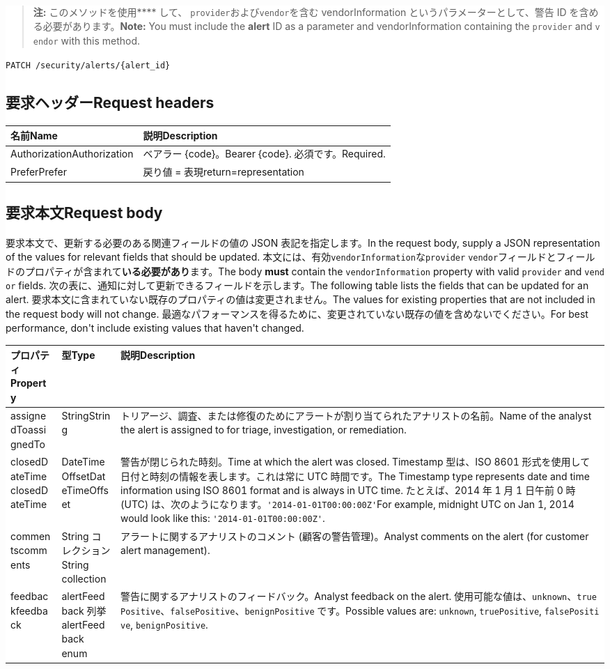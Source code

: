 > <span data-ttu-id="c5a24-118">**注:** このメソッドを使用\*\*\*\* して、 `provider`および`vendor`を含む vendorInformation というパラメーターとして、警告 ID を含める必要があります。</span><span class="sxs-lookup"><span data-stu-id="c5a24-118">**Note:** You must include the **alert** ID as a parameter and vendorInformation containing the `provider` and `vendor` with this method.</span></span>


```http
PATCH /security/alerts/{alert_id}
```

## <a name="request-headers"></a><span data-ttu-id="c5a24-119">要求ヘッダー</span><span class="sxs-lookup"><span data-stu-id="c5a24-119">Request headers</span></span>

| <span data-ttu-id="c5a24-120">名前</span><span class="sxs-lookup"><span data-stu-id="c5a24-120">Name</span></span>       | <span data-ttu-id="c5a24-121">説明</span><span class="sxs-lookup"><span data-stu-id="c5a24-121">Description</span></span>|
|:-----------|:-----------|
| <span data-ttu-id="c5a24-122">Authorization</span><span class="sxs-lookup"><span data-stu-id="c5a24-122">Authorization</span></span>  | <span data-ttu-id="c5a24-123">ベアラー {code}。</span><span class="sxs-lookup"><span data-stu-id="c5a24-123">Bearer {code}.</span></span> <span data-ttu-id="c5a24-124">必須です。</span><span class="sxs-lookup"><span data-stu-id="c5a24-124">Required.</span></span>|
|<span data-ttu-id="c5a24-125">Prefer</span><span class="sxs-lookup"><span data-stu-id="c5a24-125">Prefer</span></span> | <span data-ttu-id="c5a24-126">戻り値 = 表現</span><span class="sxs-lookup"><span data-stu-id="c5a24-126">return=representation</span></span> |

## <a name="request-body"></a><span data-ttu-id="c5a24-127">要求本文</span><span class="sxs-lookup"><span data-stu-id="c5a24-127">Request body</span></span>

<span data-ttu-id="c5a24-128">要求本文で、更新する必要のある関連フィールドの値の JSON 表記を指定します。</span><span class="sxs-lookup"><span data-stu-id="c5a24-128">In the request body, supply a JSON representation of the values for relevant fields that should be updated.</span></span> <span data-ttu-id="c5a24-129">本文には、有効`vendorInformation`な`provider` `vendor`フィールドとフィールドのプロパティが含まれて**いる必要があり**ます。</span><span class="sxs-lookup"><span data-stu-id="c5a24-129">The body **must** contain the `vendorInformation` property with valid `provider` and `vendor` fields.</span></span> <span data-ttu-id="c5a24-130">次の表に、通知に対して更新できるフィールドを示します。</span><span class="sxs-lookup"><span data-stu-id="c5a24-130">The following table lists the fields that can be updated for an alert.</span></span> <span data-ttu-id="c5a24-131">要求本文に含まれていない既存のプロパティの値は変更されません。</span><span class="sxs-lookup"><span data-stu-id="c5a24-131">The values for existing properties that are not included in the request body will not change.</span></span> <span data-ttu-id="c5a24-132">最適なパフォーマンスを得るために、変更されていない既存の値を含めないでください。</span><span class="sxs-lookup"><span data-stu-id="c5a24-132">For best performance, don't include existing values that haven't changed.</span></span>

| <span data-ttu-id="c5a24-133">プロパティ</span><span class="sxs-lookup"><span data-stu-id="c5a24-133">Property</span></span>   | <span data-ttu-id="c5a24-134">型</span><span class="sxs-lookup"><span data-stu-id="c5a24-134">Type</span></span> |<span data-ttu-id="c5a24-135">説明</span><span class="sxs-lookup"><span data-stu-id="c5a24-135">Description</span></span>|
|:---------------|:--------|:----------|
|<span data-ttu-id="c5a24-136">assignedTo</span><span class="sxs-lookup"><span data-stu-id="c5a24-136">assignedTo</span></span>|<span data-ttu-id="c5a24-137">String</span><span class="sxs-lookup"><span data-stu-id="c5a24-137">String</span></span>|<span data-ttu-id="c5a24-138">トリアージ、調査、または修復のためにアラートが割り当てられたアナリストの名前。</span><span class="sxs-lookup"><span data-stu-id="c5a24-138">Name of the analyst the alert is assigned to for triage, investigation, or remediation.</span></span>|
|<span data-ttu-id="c5a24-139">closedDateTime</span><span class="sxs-lookup"><span data-stu-id="c5a24-139">closedDateTime</span></span>|<span data-ttu-id="c5a24-140">DateTimeOffset</span><span class="sxs-lookup"><span data-stu-id="c5a24-140">DateTimeOffset</span></span>|<span data-ttu-id="c5a24-141">警告が閉じられた時刻。</span><span class="sxs-lookup"><span data-stu-id="c5a24-141">Time at which the alert was closed.</span></span> <span data-ttu-id="c5a24-142">Timestamp 型は、ISO 8601 形式を使用して日付と時刻の情報を表します。これは常に UTC 時間です。</span><span class="sxs-lookup"><span data-stu-id="c5a24-142">The Timestamp type represents date and time information using ISO 8601 format and is always in UTC time.</span></span> <span data-ttu-id="c5a24-143">たとえば、2014 年 1 月 1 日午前 0 時 (UTC) は、次のようになります。`'2014-01-01T00:00:00Z'`</span><span class="sxs-lookup"><span data-stu-id="c5a24-143">For example, midnight UTC on Jan 1, 2014 would look like this: `'2014-01-01T00:00:00Z'`.</span></span>|
|<span data-ttu-id="c5a24-144">comments</span><span class="sxs-lookup"><span data-stu-id="c5a24-144">comments</span></span>|<span data-ttu-id="c5a24-145">String コレクション</span><span class="sxs-lookup"><span data-stu-id="c5a24-145">String collection</span></span>|<span data-ttu-id="c5a24-146">アラートに関するアナリストのコメント (顧客の警告管理)。</span><span class="sxs-lookup"><span data-stu-id="c5a24-146">Analyst comments on the alert (for customer alert management).</span></span>|
|<span data-ttu-id="c5a24-147">feedback</span><span class="sxs-lookup"><span data-stu-id="c5a24-147">feedback</span></span>|<span data-ttu-id="c5a24-148">alertFeedback 列挙</span><span class="sxs-lookup"><span data-stu-id="c5a24-148">alertFeedback enum</span></span>|<span data-ttu-id="c5a24-149">警告に関するアナリストのフィードバック。</span><span class="sxs-lookup"><span data-stu-id="c5a24-149">Analyst feedback on the alert.</span></span> <span data-ttu-id="c5a24-150">使用可能な値は、`unknown`、`truePositive`、`falsePositive`、`benignPositive` です。</span><span class="sxs-lookup"><span data-stu-id="c5a24-150">Possible values are: `unknown`, `truePositive`, `falsePositive`, `benignPositive`.</span></span>|